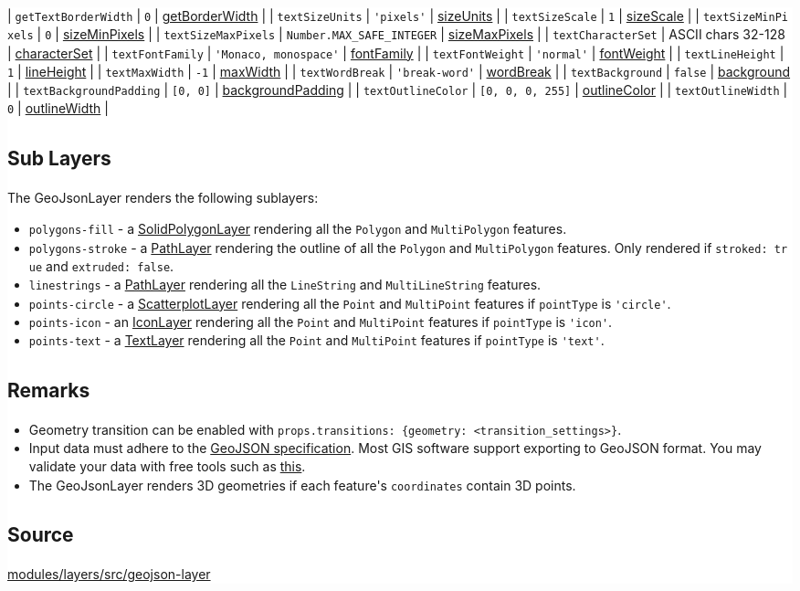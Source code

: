 | `getTextBorderWidth` | `0` | [getBorderWidth](/docs/api-reference/layers/text-layer.md#getborderwidth) |
| `textSizeUnits` | `'pixels'` | [sizeUnits](/docs/api-reference/layers/text-layer.md#sizeunits) |
| `textSizeScale` | `1` | [sizeScale](/docs/api-reference/layers/text-layer.md#sizescale) |
| `textSizeMinPixels` | `0` | [sizeMinPixels](/docs/api-reference/layers/text-layer.md#sizeminpixels) |
| `textSizeMaxPixels` | `Number.MAX_SAFE_INTEGER` | [sizeMaxPixels](/docs/api-reference/layers/text-layer.md#sizemaxpixels) |
| `textCharacterSet` | ASCII chars 32-128 | [characterSet](/docs/api-reference/layers/text-layer.md#characterset) |
| `textFontFamily` | `'Monaco, monospace'` | [fontFamily](/docs/api-reference/layers/text-layer.md#fontfamily) |
| `textFontWeight` | `'normal'` | [fontWeight](/docs/api-reference/layers/text-layer.md#fontweight) |
| `textLineHeight` | `1` | [lineHeight](/docs/api-reference/layers/text-layer.md#lineheight) |
| `textMaxWidth` | `-1` | [maxWidth](/docs/api-reference/layers/text-layer.md#maxwidth) |
| `textWordBreak` | `'break-word'` | [wordBreak](/docs/api-reference/layers/text-layer.md#wordbreak) |
| `textBackground` | `false` | [background](/docs/api-reference/layers/text-layer.md#background) |
| `textBackgroundPadding` | `[0, 0]` | [backgroundPadding](/docs/api-reference/layers/text-layer.md#backgroundpadding) |
| `textOutlineColor` | `[0, 0, 0, 255]` | [outlineColor](/docs/api-reference/layers/text-layer.md#outlinecolor) |
| `textOutlineWidth` | `0` | [outlineWidth](/docs/api-reference/layers/text-layer.md#outlinewidth) |


## Sub Layers

The GeoJsonLayer renders the following sublayers:

* `polygons-fill` - a [SolidPolygonLayer](/docs/api-reference/layers/solid-polygon-layer.md) rendering all the `Polygon` and `MultiPolygon` features.
* `polygons-stroke` - a [PathLayer](/docs/api-reference/layers/path-layer.md) rendering the outline of all the `Polygon` and `MultiPolygon` features. Only rendered if `stroked: true` and `extruded: false`.
* `linestrings` - a [PathLayer](/docs/api-reference/layers/path-layer.md) rendering all the `LineString` and `MultiLineString` features.
* `points-circle` - a [ScatterplotLayer](/docs/api-reference/layers/scatterplot-layer.md) rendering all the `Point` and `MultiPoint` features if `pointType` is `'circle'`.
* `points-icon` - an [IconLayer](/docs/api-reference/layers/icon-layer.md) rendering all the `Point` and `MultiPoint` features if `pointType` is `'icon'`.
* `points-text` - a [TextLayer](/docs/api-reference/layers/text-layer.md) rendering all the `Point` and `MultiPoint` features if `pointType` is `'text'`.


## Remarks

* Geometry transition can be enabled with `props.transitions: {geometry: <transition_settings>}`.
* Input data must adhere to the [GeoJSON specification](https://tools.ietf.org/html/rfc7946). Most GIS software support exporting to GeoJSON format. You may validate your data with free tools such as [this](https://geojson.io/).
* The GeoJsonLayer renders 3D geometries if each feature's `coordinates` contain 3D points.


## Source

[modules/layers/src/geojson-layer](https://github.com/visgl/deck.gl/tree/master/modules/layers/src/geojson-layer)
